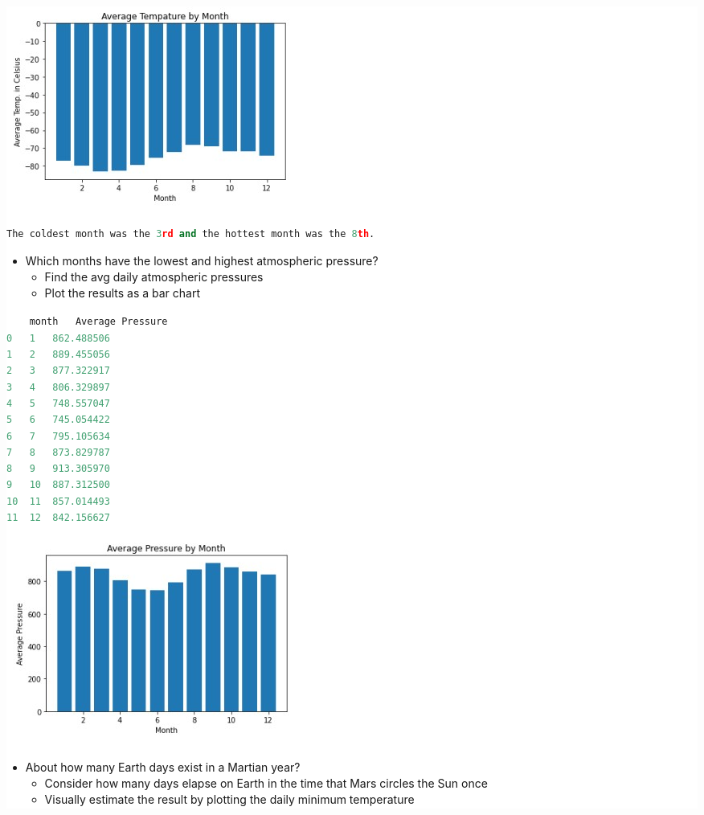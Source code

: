 ![](Screenshot%202023-03-03%20160145.jpg)

```python
The coldest month was the 3rd and the hottest month was the 8th.
```

  * Which months have the lowest and highest atmospheric pressure?
    - Find the avg daily atmospheric pressures
    - Plot the results as a bar chart
```python
	month	Average Pressure
0	1	862.488506
1	2	889.455056
2	3	877.322917
3	4	806.329897
4	5	748.557047
5	6	745.054422
6	7	795.105634
7	8	873.829787
8	9	913.305970
9	10	887.312500
10	11	857.014493
11	12	842.156627
```
![](Screenshot%202023-03-03%20160627.jpg)
* About how many Earth days exist in a Martian year?
    - Consider how many days elapse on Earth in the time that Mars circles the Sun once
    - Visually estimate the result by plotting the daily minimum temperature
    